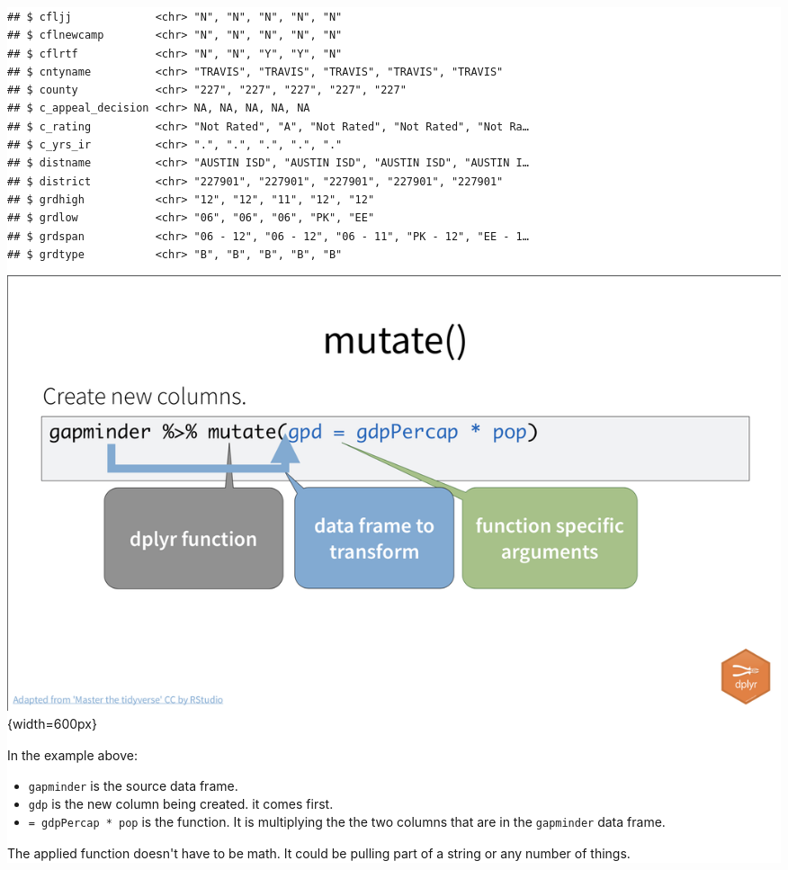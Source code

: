 ```
## $ cfljj             <chr> "N", "N", "N", "N", "N"
## $ cflnewcamp        <chr> "N", "N", "N", "N", "N"
## $ cflrtf            <chr> "N", "N", "Y", "Y", "N"
## $ cntyname          <chr> "TRAVIS", "TRAVIS", "TRAVIS", "TRAVIS", "TRAVIS"
## $ county            <chr> "227", "227", "227", "227", "227"
## $ c_appeal_decision <chr> NA, NA, NA, NA, NA
## $ c_rating          <chr> "Not Rated", "A", "Not Rated", "Not Rated", "Not Ra…
## $ c_yrs_ir          <chr> ".", ".", ".", ".", "."
## $ distname          <chr> "AUSTIN ISD", "AUSTIN ISD", "AUSTIN ISD", "AUSTIN I…
## $ district          <chr> "227901", "227901", "227901", "227901", "227901"
## $ grdhigh           <chr> "12", "12", "11", "12", "12"
## $ grdlow            <chr> "06", "06", "06", "PK", "EE"
## $ grdspan           <chr> "06 - 12", "06 - 12", "06 - 11", "PK - 12", "EE - 1…
## $ grdtype           <chr> "B", "B", "B", "B", "B"
```

![Create columns with mutate()](images/transform-mutate.png){width=600px}

In the example above:

- `gapminder` is the source data frame.
- `gdp` is the new column being created. it comes first.
- `= gdpPercap * pop` is the function. It is multiplying the the two columns that are in the `gapminder` data frame.

The applied function doesn't have to be math. It could be pulling part of a string or any number of things.
